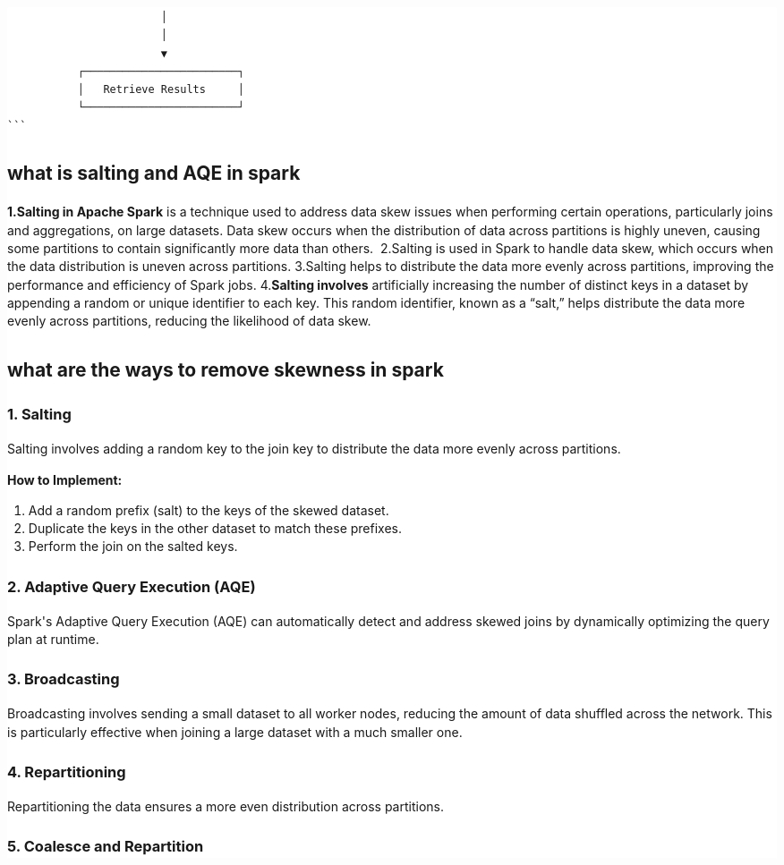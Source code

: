                             │
                            │
                            ▼
               ┌────────────────────────┐
               │   Retrieve Results     │
               └────────────────────────┘
    ```
    

## what is salting and AQE in spark

**1.Salting in Apache Spark** is a technique used to address data skew issues when performing certain operations, particularly joins and aggregations, on large datasets. Data skew occurs when the distribution of data across partitions is highly uneven, causing some partitions to contain significantly more data than others. 
2.Salting is used in Spark to handle data skew, which occurs when the data distribution is uneven across partitions.
3.Salting helps to distribute the data more evenly across partitions, improving the performance and efficiency of Spark jobs.
4.**Salting involves** artificially increasing the number of distinct keys in a dataset by appending a random or unique identifier to each key. This random identifier, known as a “salt,” helps distribute the data more evenly across partitions, reducing the likelihood of data skew.

## what are the ways to remove skewness in spark

### 1. Salting

Salting involves adding a random key to the join key to distribute the data more evenly across partitions.

**How to Implement:**

1. Add a random prefix (salt) to the keys of the skewed dataset.
2. Duplicate the keys in the other dataset to match these prefixes.
3. Perform the join on the salted keys.

### 2. Adaptive Query Execution (AQE)

Spark's Adaptive Query Execution (AQE) can automatically detect and address skewed joins by dynamically optimizing the query plan at runtime.

### 3. Broadcasting

Broadcasting involves sending a small dataset to all worker nodes, reducing the amount of data shuffled across the network. This is particularly effective when joining a large dataset with a much smaller one.

### 4. Repartitioning

Repartitioning the data ensures a more even distribution across partitions.

### 5. Coalesce and Repartition
